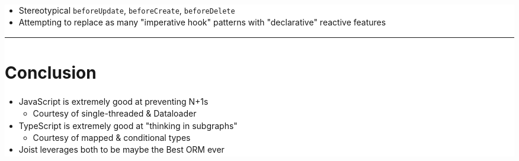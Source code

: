 - Stereotypical `beforeUpdate`, `beforeCreate`, `beforeDelete`
- Attempting to replace as many "imperative hook" patterns with "declarative" reactive features

---

# Conclusion

* JavaScript is extremely good at preventing N+1s
  - Courtesy of single-threaded & Dataloader
* TypeScript is extremely good at "thinking in subgraphs"
    - Courtesy of mapped & conditional types
* Joist leverages both to be maybe the Best ORM ever
